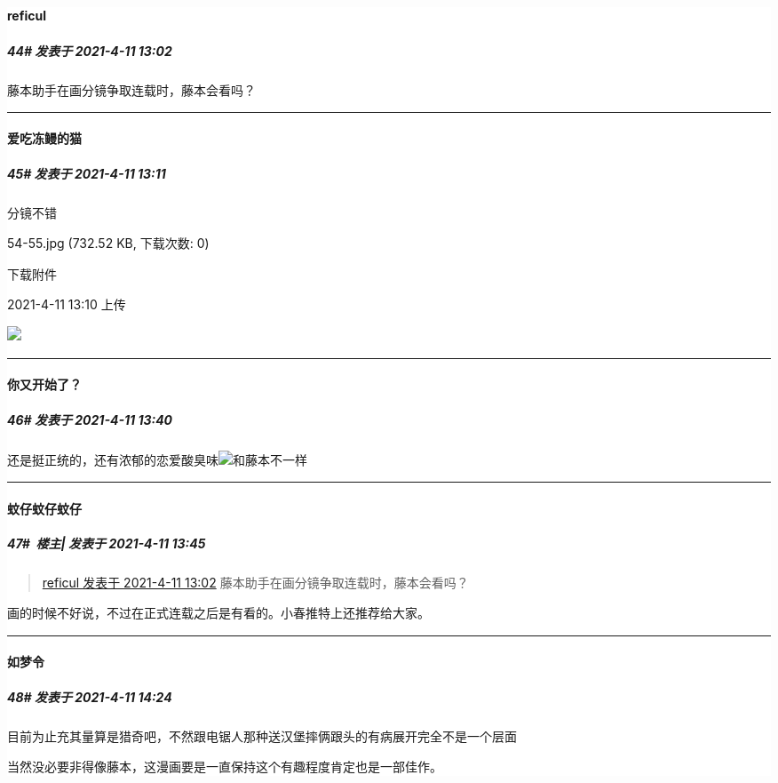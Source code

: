 ####  reficul  
##### 44#       发表于 2021-4-11 13:02


藤本助手在画分镜争取连载时，藤本会看吗？


*****

####  爱吃冻鳗的猫  
##### 45#       发表于 2021-4-11 13:11


分镜不错


54-55.jpg
(732.52 KB, 下载次数: 0)


下载附件


2021-4-11 13:10 上传


<img src="https://img.saraba1st.com/forum/202104/11/131049rxozoyqc2bgybygf.jpg" referrerpolicy="no-referrer">


*****

####  你又开始了？  
##### 46#       发表于 2021-4-11 13:40


还是挺正统的，还有浓郁的恋爱酸臭味<img src="https://static.saraba1st.com/image/smiley/face2017/219.png" referrerpolicy="no-referrer">和藤本不一样


*****

####  蚊仔蚊仔蚊仔  
##### 47#         楼主| 发表于 2021-4-11 13:45


<blockquote><a href="httphttps://bbs.saraba1st.com/2b/forum.php?mod=redirect&amp;goto=findpost&amp;pid=50902581&amp;ptid=1997514" target="_blank">reficul 发表于 2021-4-11 13:02</a>
藤本助手在画分镜争取连载时，藤本会看吗？</blockquote>
画的时候不好说，不过在正式连载之后是有看的。小春推特上还推荐给大家。


*****

####  如梦令  
##### 48#       发表于 2021-4-11 14:24


目前为止充其量算是猎奇吧，不然跟电锯人那种送汉堡摔俩跟头的有病展开完全不是一个层面


当然没必要非得像藤本，这漫画要是一直保持这个有趣程度肯定也是一部佳作。
